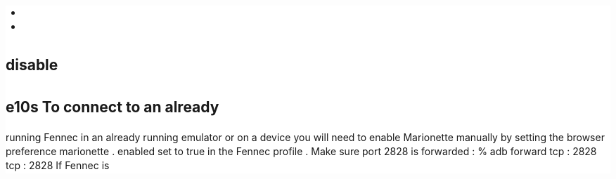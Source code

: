 -
-
disable
-
e10s
To
connect
to
an
already
-
running
Fennec
in
an
already
running
emulator
or
on
a
device
you
will
need
to
enable
Marionette
manually
by
setting
the
browser
preference
marionette
.
enabled
set
to
true
in
the
Fennec
profile
.
Make
sure
port
2828
is
forwarded
:
%
adb
forward
tcp
:
2828
tcp
:
2828
If
Fennec
is